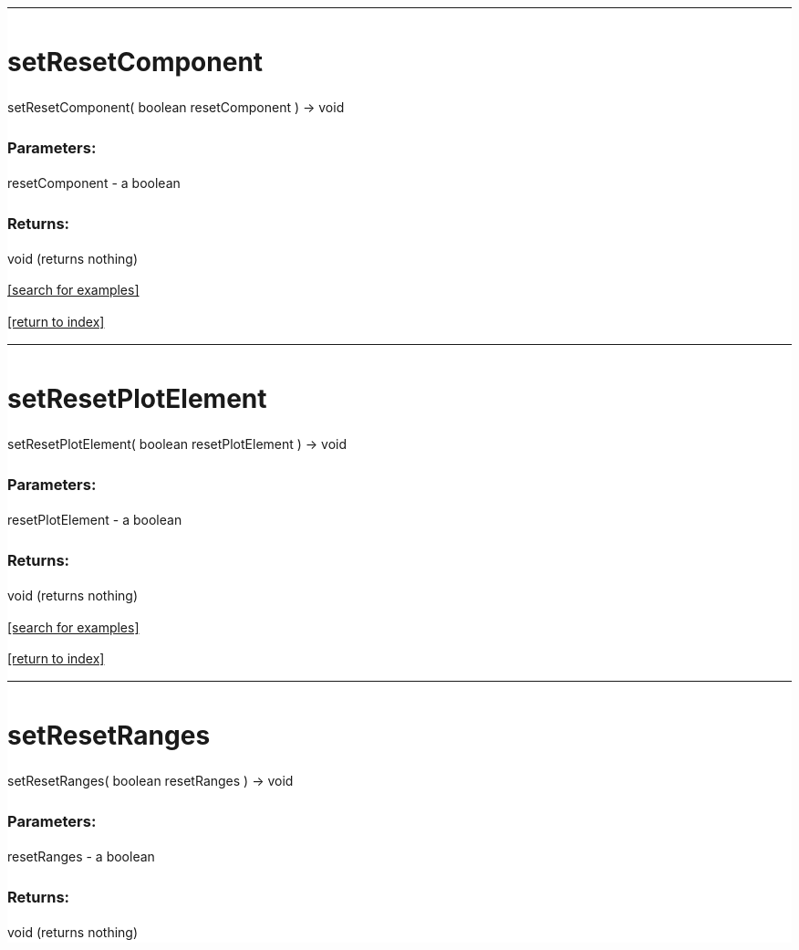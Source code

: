 ***
<a name="setResetComponent"></a>
# setResetComponent
setResetComponent( boolean resetComponent ) &rarr; void



### Parameters:
resetComponent - a boolean

### Returns:
void (returns nothing)


<a href="https://github.com/autoplot/dev/search?q=setResetComponent&unscoped_q=setResetComponent">[search for examples]</a>

<a href="https://github.com/autoplot/documentation/blob/master/javadoc/index-all.md">[return to index]</a>

***
<a name="setResetPlotElement"></a>
# setResetPlotElement
setResetPlotElement( boolean resetPlotElement ) &rarr; void



### Parameters:
resetPlotElement - a boolean

### Returns:
void (returns nothing)


<a href="https://github.com/autoplot/dev/search?q=setResetPlotElement&unscoped_q=setResetPlotElement">[search for examples]</a>

<a href="https://github.com/autoplot/documentation/blob/master/javadoc/index-all.md">[return to index]</a>

***
<a name="setResetRanges"></a>
# setResetRanges
setResetRanges( boolean resetRanges ) &rarr; void



### Parameters:
resetRanges - a boolean

### Returns:
void (returns nothing)
